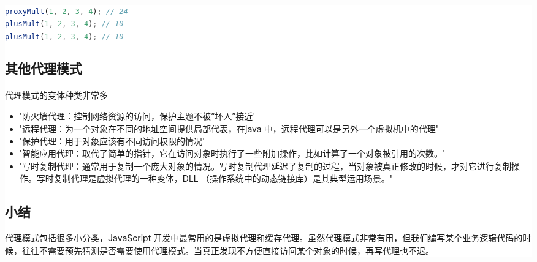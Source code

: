 ```javascript
proxyMult(1, 2, 3, 4); // 24
plusMult(1, 2, 3, 4); // 10
plusMult(1, 2, 3, 4); // 10
```

## 其他代理模式

代理模式的变体种类非常多

- '防火墙代理：控制网络资源的访问，保护主题不被“坏人”接近'
- '远程代理：为一个对象在不同的地址空间提供局部代表，在java 中，远程代理可以是另外一个虚拟机中的代理'
- '保护代理：用于对象应该有不同访问权限的情况'
- '智能应用代理：取代了简单的指针，它在访问对象时执行了一些附加操作，比如计算了一个对象被引用的次数。'
- '写时复制代理：通常用于复制一个庞大对象的情况。写时复制代理延迟了复制的过程，当对象被真正修改的时候，才对它进行复制操作。写时复制代理是虚拟代理的一种变体，DLL （操作系统中的动态链接库）是其典型运用场景。'

## 小结

代理模式包括很多小分类，JavaScript 开发中最常用的是虚拟代理和缓存代理。虽然代理模式非常有用，但我们编写某个业务逻辑代码的时候，往往不需要预先猜测是否需要使用代理模式。当真正发现不方便直接访问某个对象的时候，再写代理也不迟。
